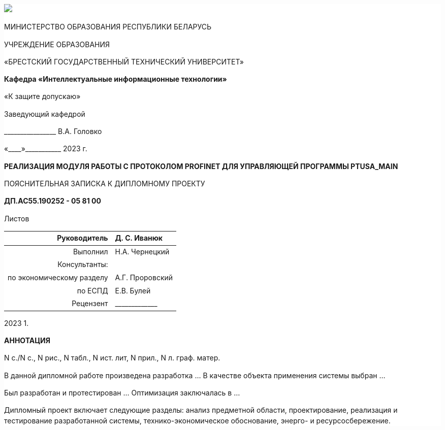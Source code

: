 ﻿![](Aspose.Words.dfbc6afc-2f5f-420e-8233-cd214b0c22ce.001.png)

МИНИСТЕРСТВО ОБРАЗОВАНИЯ РЕСПУБЛИКИ БЕЛАРУСЬ

УЧРЕЖДЕНИЕ ОБРАЗОВАНИЯ

«БРЕСТСКИЙ ГОСУДАРСТВЕННЫЙ ТЕХНИЧЕСКИЙ УНИВЕРСИТЕТ»

**Кафедра «Интеллектуальные информационные технологии»**


«К защите допускаю»

Заведующий кафедрой

\_\_\_\_\_\_\_\_\_\_\_\_\_\_\_\_ В.А. Головко

«\_\_\_\_»\_\_\_\_\_\_\_\_\_\_\_ 2023 г.





**РЕАЛИЗАЦИЯ МОДУЛЯ РАБОТЫ С ПРОТОКОЛОМ PROFINET ДЛЯ УПРАВЛЯЮЩЕЙ ПРОГРАММЫ PTUSA\_MAIN**

ПОЯСНИТЕЛЬНАЯ ЗАПИСКА К ДИПЛОМНОМУ ПРОЕКТУ


**ДП.АС55.190252 - 05 81 00**

Листов 





|Руководитель|Д. С. Иванюк|
| -: | :- |
|Выполнил|Н.А. Чернецкий|
|Консультанты:||
|по экономическому разделу|А.Г. Проровский|
|по ЕСПД|Е.В. Булей|
|Рецензент|\_\_\_\_\_\_\_\_\_\_\_\_\_|



2023
1.

**АННОТАЦИЯ**

N с./N с., N рис., N табл., N ист. лит, N прил., N л. граф. матер.

В данной дипломной работе произведена разработка … В качестве объекта применения системы выбран …

Был разработан и протестирован … Оптимизация заключалась в …

Дипломный проект включает следующие разделы: анализ предметной области, проектирование, реализация и тестирование разработанной системы, технико-экономическое обоснование, энерго- и ресурсосбережение.
